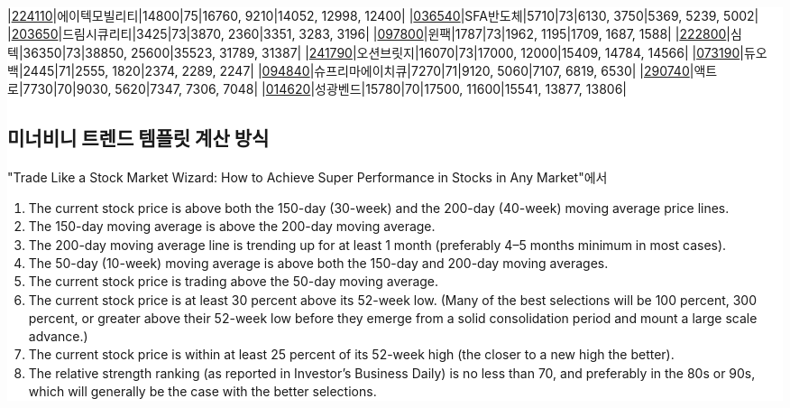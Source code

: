 |[224110](https://finance.daum.net/quotes/A224110)|에이텍모빌리티|14800|75|16760, 9210|14052, 12998, 12400|
|[036540](https://finance.daum.net/quotes/A036540)|SFA반도체|5710|73|6130, 3750|5369, 5239, 5002|
|[203650](https://finance.daum.net/quotes/A203650)|드림시큐리티|3425|73|3870, 2360|3351, 3283, 3196|
|[097800](https://finance.daum.net/quotes/A097800)|윈팩|1787|73|1962, 1195|1709, 1687, 1588|
|[222800](https://finance.daum.net/quotes/A222800)|심텍|36350|73|38850, 25600|35523, 31789, 31387|
|[241790](https://finance.daum.net/quotes/A241790)|오션브릿지|16070|73|17000, 12000|15409, 14784, 14566|
|[073190](https://finance.daum.net/quotes/A073190)|듀오백|2445|71|2555, 1820|2374, 2289, 2247|
|[094840](https://finance.daum.net/quotes/A094840)|슈프리마에이치큐|7270|71|9120, 5060|7107, 6819, 6530|
|[290740](https://finance.daum.net/quotes/A290740)|액트로|7730|70|9030, 5620|7347, 7306, 7048|
|[014620](https://finance.daum.net/quotes/A014620)|성광벤드|15780|70|17500, 11600|15541, 13877, 13806|

## 미너비니 트렌드 템플릿 계산 방식

"Trade Like a Stock Market Wizard: How to Achieve Super Performance in Stocks in Any Market"에서

 1. The current stock price is above both the 150-day (30-week) and the 200-day (40-week) moving average price lines.
 1. The 150-day moving average is above the 200-day moving average.
 1. The 200-day moving average line is trending up for at least 1 month (preferably 4–5 months minimum in most cases).
 1. The 50-day (10-week) moving average is above both the 150-day and 200-day moving averages.
 1. The current stock price is trading above the 50-day moving average.
 1. The current stock price is at least 30 percent above its 52-week low. (Many of the best selections will be 100 percent, 300 percent, or greater above their 52-week low before they emerge from a solid consolidation period and mount a large scale advance.)
 1. The current stock price is within at least 25 percent of its 52-week high (the closer to a new high the better).
 1. The relative strength ranking (as reported in Investor’s Business Daily) is no less than 70, and preferably in the 80s or 90s, which will generally be the case with the better selections.
